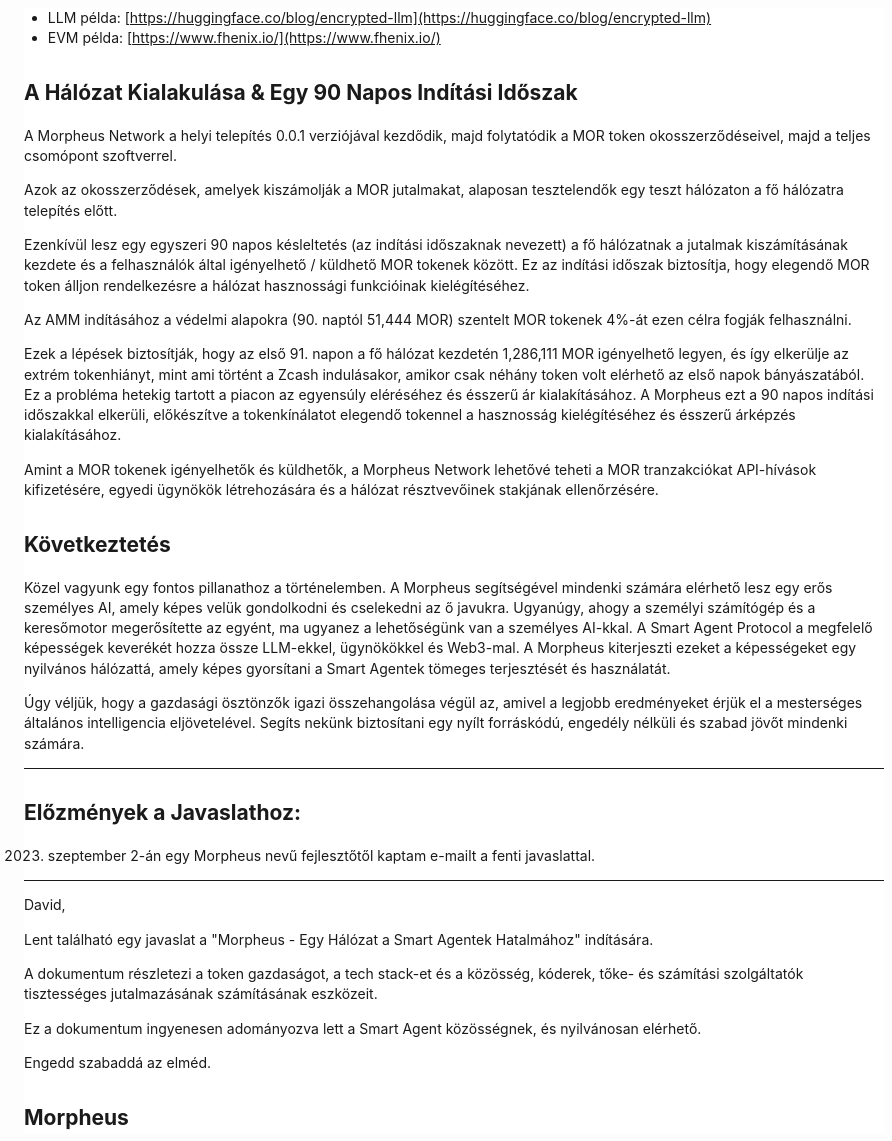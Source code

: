 - LLM példa: [https://huggingface.co/blog/encrypted-llm](https://huggingface.co/blog/encrypted-llm)
- EVM példa: [https://www.fhenix.io/](https://www.fhenix.io/)

## A Hálózat Kialakulása & Egy 90 Napos Indítási Időszak

A Morpheus Network a helyi telepítés 0.0.1 verziójával kezdődik, majd folytatódik a MOR token okosszerződéseivel, majd a teljes csomópont szoftverrel.

Azok az okosszerződések, amelyek kiszámolják a MOR jutalmakat, alaposan tesztelendők egy teszt hálózaton a fő hálózatra telepítés előtt.

Ezenkívül lesz egy egyszeri 90 napos késleltetés (az indítási időszaknak nevezett) a fő hálózatnak a jutalmak kiszámításának kezdete és a felhasználók által igényelhető / küldhető MOR tokenek között. Ez az indítási időszak biztosítja, hogy elegendő MOR token álljon rendelkezésre a hálózat hasznossági funkcióinak kielégítéséhez.

Az AMM indításához a védelmi alapokra (90. naptól 51,444 MOR) szentelt MOR tokenek 4%-át ezen célra fogják felhasználni.

Ezek a lépések biztosítják, hogy az első 91. napon a fő hálózat kezdetén 1,286,111 MOR igényelhető legyen, és így elkerülje az extrém tokenhiányt, mint ami történt a Zcash indulásakor, amikor csak néhány token volt elérhető az első napok bányászatából. Ez a probléma hetekig tartott a piacon az egyensúly eléréséhez és ésszerű ár kialakításához. A Morpheus ezt a 90 napos indítási időszakkal elkerüli, előkészítve a tokenkínálatot elegendő tokennel a hasznosság kielégítéséhez és ésszerű árképzés kialakításához.

Amint a MOR tokenek igényelhetők és küldhetők, a Morpheus Network lehetővé teheti a MOR tranzakciókat API-hívások kifizetésére, egyedi ügynökök létrehozására és a hálózat résztvevőinek stakjának ellenőrzésére.

## Következtetés
Közel vagyunk egy fontos pillanathoz a történelemben. A Morpheus segítségével mindenki számára elérhető lesz egy erős személyes AI, amely képes velük gondolkodni és cselekedni az ő javukra. Ugyanúgy, ahogy a személyi számítógép és a keresőmotor megerősítette az egyént, ma ugyanez a lehetőségünk van a személyes AI-kkal. A Smart Agent Protocol a megfelelő képességek keverékét hozza össze LLM-ekkel, ügynökökkel és Web3-mal. A Morpheus kiterjeszti ezeket a képességeket egy nyilvános hálózattá, amely képes gyorsítani a Smart Agentek tömeges terjesztését és használatát.

Úgy véljük, hogy a gazdasági ösztönzők igazi összehangolása végül az, amivel a legjobb eredményeket érjük el a mesterséges általános intelligencia eljövetelével. Segíts nekünk biztosítani egy nyílt forráskódú, engedély nélküli és szabad jövőt mindenki számára.

_______________________
## Előzmények a Javaslathoz:

2023. szeptember 2-án egy Morpheus nevű fejlesztőtől kaptam e-mailt a fenti javaslattal.

_______________________
David,

Lent található egy javaslat a "Morpheus - Egy Hálózat a Smart Agentek Hatalmához" indítására.

A dokumentum részletezi a token gazdaságot, a tech stack-et és a közösség, kóderek, tőke- és számítási szolgáltatók tisztességes jutalmazásának számításának eszközeit.

Ez a dokumentum ingyenesen adományozva lett a Smart Agent közösségnek, és nyilvánosan elérhető.

Engedd szabaddá az elméd.

Morpheus
--------------------------------------------------------------------
